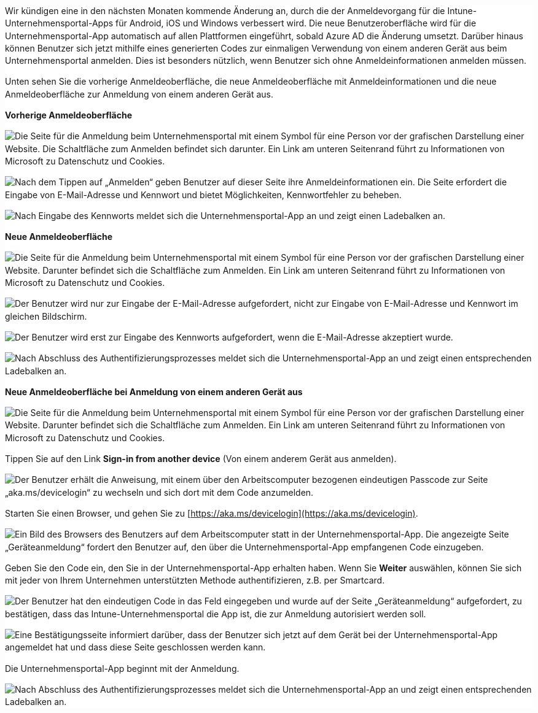 Wir kündigen eine in den nächsten Monaten kommende Änderung an, durch die der Anmeldevorgang für die Intune-Unternehmensportal-Apps für Android, iOS und Windows verbessert wird. Die neue Benutzeroberfläche wird für die Unternehmensportal-App automatisch auf allen Plattformen eingeführt, sobald Azure AD die Änderung umsetzt. Darüber hinaus können Benutzer sich jetzt mithilfe eines generierten Codes zur einmaligen Verwendung von einem anderen Gerät aus beim Unternehmensportal anmelden. Dies ist besonders nützlich, wenn Benutzer sich ohne Anmeldeinformationen anmelden müssen.  

Unten sehen Sie die vorherige Anmeldeoberfläche, die neue Anmeldeoberfläche mit Anmeldeinformationen und die neue Anmeldeoberfläche zur Anmeldung von einem anderen Gerät aus.

__Vorherige Anmeldeoberfläche__

![Die Seite für die Anmeldung beim Unternehmensportal mit einem Symbol für eine Person vor der grafischen Darstellung einer Website. Die Schaltfläche zum Anmelden befindet sich darunter. Ein Link am unteren Seitenrand führt zu Informationen von Microsoft zu Datenschutz und Cookies.](./media/cp_ios_aad_signin_before_1704_001.png)

![Nach dem Tippen auf „Anmelden“ geben Benutzer auf dieser Seite ihre Anmeldeinformationen ein. Die Seite erfordert die Eingabe von E-Mail-Adresse und Kennwort und bietet Möglichkeiten, Kennwortfehler zu beheben.](./media/cp_ios_aad_signin_before_1704_002.png)

![Nach Eingabe des Kennworts meldet sich die Unternehmensportal-App an und zeigt einen Ladebalken an.](./media/cp_ios_aad_signin_before_1704_003.png)

__Neue Anmeldeoberfläche__

![Die Seite für die Anmeldung beim Unternehmensportal mit einem Symbol für eine Person vor der grafischen Darstellung einer Website. Darunter befindet sich die Schaltfläche zum Anmelden. Ein Link am unteren Seitenrand führt zu Informationen von Microsoft zu Datenschutz und Cookies.](./media/cp_ios_aad_signin_after_1704_001.png)

![Der Benutzer wird nur zur Eingabe der E-Mail-Adresse aufgefordert, nicht zur Eingabe von E-Mail-Adresse und Kennwort im gleichen Bildschirm.](./media/cp_ios_aad_signin_after_1704_002.png)

![Der Benutzer wird erst zur Eingabe des Kennworts aufgefordert, wenn die E-Mail-Adresse akzeptiert wurde.](./media/cp_ios_aad_signin_after_1704_003.png)

![Nach Abschluss des Authentifizierungsprozesses meldet sich die Unternehmensportal-App an und zeigt einen entsprechenden Ladebalken an.](./media/cp_ios_aad_signin_from_another_device_after_1704_007.png)

__Neue Anmeldeoberfläche bei Anmeldung von einem anderen Gerät aus__

![Die Seite für die Anmeldung beim Unternehmensportal mit einem Symbol für eine Person vor der grafischen Darstellung einer Website. Darunter befindet sich die Schaltfläche zum Anmelden. Ein Link am unteren Seitenrand führt zu Informationen von Microsoft zu Datenschutz und Cookies.](./media/cp_ios_aad_signin_from_another_device_after_1704_001.png)

Tippen Sie auf den Link __Sign-in from another device__ (Von einem anderem Gerät aus anmelden).

![Der Benutzer erhält die Anweisung, mit einem über den Arbeitscomputer bezogenen eindeutigen Passcode zur Seite „aka.ms/devicelogin“ zu wechseln und sich dort mit dem Code anzumelden.](./media/cp_ios_aad_signin_from_another_device_after_1704_003.png)

Starten Sie einen Browser, und gehen Sie zu [https://aka.ms/devicelogin](https://aka.ms/devicelogin).

![Ein Bild des Browsers des Benutzers auf dem Arbeitscomputer statt in der Unternehmensportal-App. Die angezeigte Seite „Geräteanmeldung“ fordert den Benutzer auf, den über die Unternehmensportal-App empfangenen Code einzugeben.](./media/cp_ios_aad_signin_from_another_device_after_1704_004.png)

Geben Sie den Code ein, den Sie in der Unternehmensportal-App erhalten haben. Wenn Sie __Weiter__ auswählen, können Sie sich mit jeder von Ihrem Unternehmen unterstützten Methode authentifizieren, z.B. per Smartcard.

![Der Benutzer hat den eindeutigen Code in das Feld eingegeben und wurde auf der Seite „Geräteanmeldung“ aufgefordert, zu bestätigen, dass das Intune-Unternehmensportal die App ist, die zur Anmeldung autorisiert werden soll.](./media/cp_ios_aad_signin_from_another_device_after_1704_005.png)

![Eine Bestätigungsseite informiert darüber, dass der Benutzer sich jetzt auf dem Gerät bei der Unternehmensportal-App angemeldet hat und dass diese Seite geschlossen werden kann.](./media/cp_ios_aad_signin_from_another_device_after_1704_006.png)

Die Unternehmensportal-App beginnt mit der Anmeldung.

![Nach Abschluss des Authentifizierungsprozesses meldet sich die Unternehmensportal-App an und zeigt einen entsprechenden Ladebalken an.](./media/cp_ios_aad_signin_from_another_device_after_1704_007.png)
